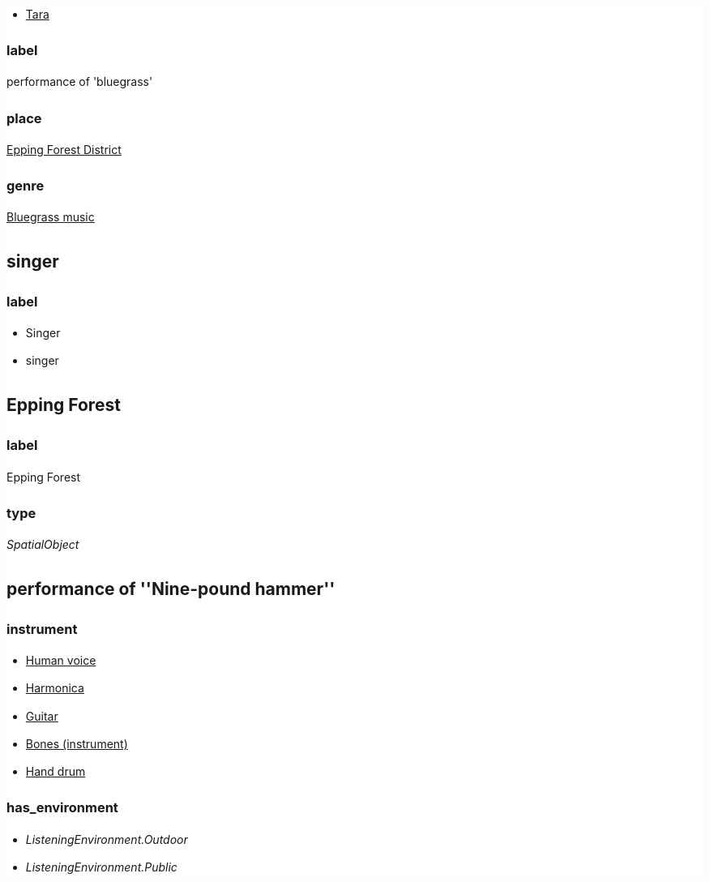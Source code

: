  - [Tara](#Tara)

### label


performance of 'bluegrass'

### place


[Epping Forest District](#Epping-Forest-District)

### genre


[Bluegrass music](#Bluegrass-music)

## singer

### label

 - Singer

 - singer

## Epping Forest

### label


Epping Forest

### type


*SpatialObject*

## performance of ''Nine-pound hammer''

### instrument

 - [Human voice](#Human-voice)

 - [Harmonica](#Harmonica)

 - [Guitar](#Guitar)

 - [Bones (instrument)](#Bones-(instrument))

 - [Hand drum](#Hand-drum)

### has_environment

 - *ListeningEnvironment.Outdoor*

 - *ListeningEnvironment.Public*
